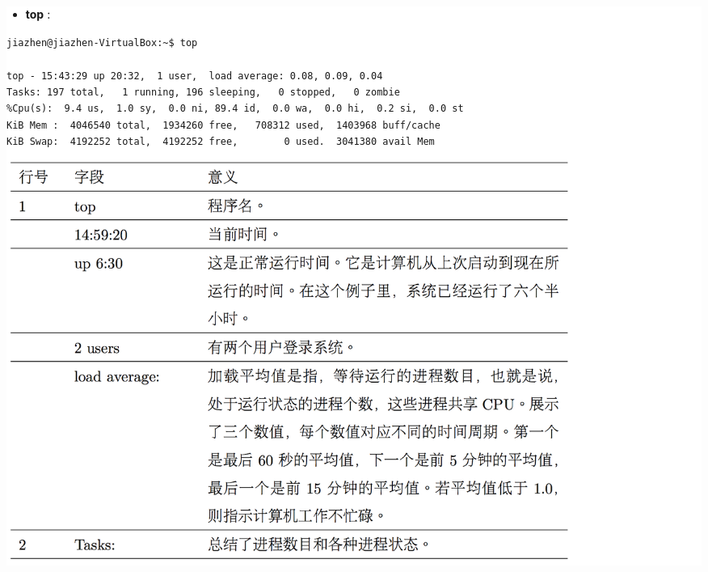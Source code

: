 * **top** : 

```
jiazhen@jiazhen-VirtualBox:~$ top

top - 15:43:29 up 20:32,  1 user,  load average: 0.08, 0.09, 0.04
Tasks: 197 total,   1 running, 196 sleeping,   0 stopped,   0 zombie
%Cpu(s):  9.4 us,  1.0 sy,  0.0 ni, 89.4 id,  0.0 wa,  0.0 hi,  0.2 si,  0.0 st
KiB Mem :  4046540 total,  1934260 free,   708312 used,  1403968 buff/cache
KiB Swap:  4192252 total,  4192252 free,        0 used.  3041380 avail Mem 
```

<img src="Chap10/top_option_1.png" width="700">
